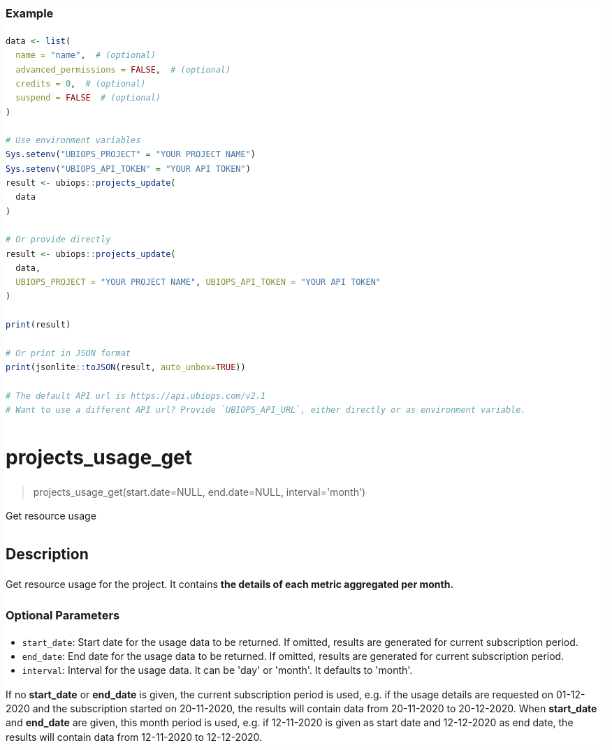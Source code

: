 ### Example
```R
data <- list(
  name = "name",  # (optional)
  advanced_permissions = FALSE,  # (optional)
  credits = 0,  # (optional)
  suspend = FALSE  # (optional)
)

# Use environment variables
Sys.setenv("UBIOPS_PROJECT" = "YOUR PROJECT NAME")
Sys.setenv("UBIOPS_API_TOKEN" = "YOUR API TOKEN")
result <- ubiops::projects_update(
  data
)

# Or provide directly
result <- ubiops::projects_update(
  data,
  UBIOPS_PROJECT = "YOUR PROJECT NAME", UBIOPS_API_TOKEN = "YOUR API TOKEN"
)

print(result)

# Or print in JSON format
print(jsonlite::toJSON(result, auto_unbox=TRUE))

# The default API url is https://api.ubiops.com/v2.1
# Want to use a different API url? Provide `UBIOPS_API_URL`, either directly or as environment variable.
```

# **projects_usage_get**
> projects_usage_get(start.date=NULL, end.date=NULL, interval='month')

Get resource usage

## Description
Get resource usage for the project. It contains **the details of each metric aggregated per month.**

### Optional Parameters

- `start_date`: Start date for the usage data to be returned. If omitted, results are generated for current subscription period.
- `end_date`: End date for the usage data to be returned. If omitted, results are generated for current subscription period.
- `interval`: Interval for the usage data. It can be 'day' or 'month'. It defaults to 'month'.

If no **start_date** or **end_date** is given, the current subscription period is used, e.g. if the usage details are requested on 01-12-2020 and the subscription started on 20-11-2020, the results will contain data from 20-11-2020 to 20-12-2020.
When **start_date** and **end_date** are given, this month period is used, e.g. if 12-11-2020 is given as start date and 12-12-2020 as end date, the results will contain data from 12-11-2020 to 12-12-2020.
